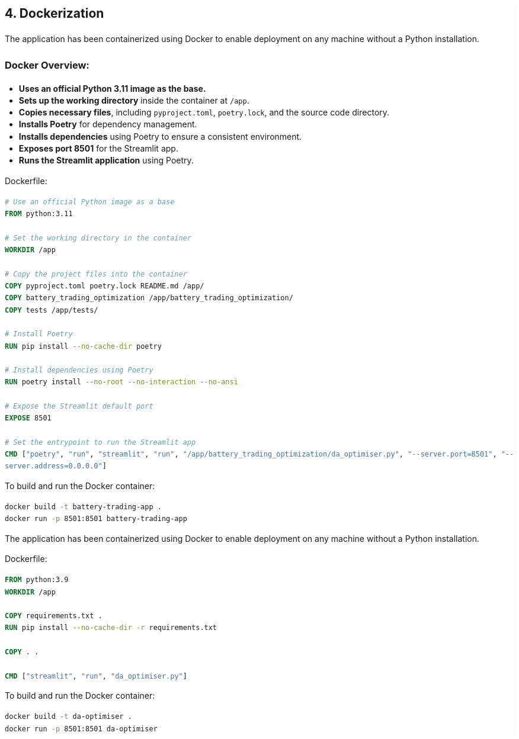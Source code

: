## 4. Dockerization
The application has been containerized using Docker to enable deployment on any machine without a Python installation.

### Docker Overview:
- **Uses an official Python 3.11 image as the base.**
- **Sets up the working directory** inside the container at `/app`.
- **Copies necessary files**, including `pyproject.toml`, `poetry.lock`, and the source code directory.
- **Installs Poetry** for dependency management.
- **Installs dependencies** using Poetry to ensure a consistent environment.
- **Exposes port 8501** for the Streamlit app.
- **Runs the Streamlit application** using Poetry.

Dockerfile:
```dockerfile
# Use an official Python image as a base
FROM python:3.11

# Set the working directory in the container
WORKDIR /app

# Copy the project files into the container
COPY pyproject.toml poetry.lock README.md /app/
COPY battery_trading_optimization /app/battery_trading_optimization/
COPY tests /app/tests/

# Install Poetry
RUN pip install --no-cache-dir poetry

# Install dependencies using Poetry
RUN poetry install --no-root --no-interaction --no-ansi

# Expose the Streamlit default port
EXPOSE 8501

# Set the entrypoint to run the Streamlit app
CMD ["poetry", "run", "streamlit", "run", "/app/battery_trading_optimization/da_optimiser.py", "--server.port=8501", "--server.address=0.0.0.0"]
```
To build and run the Docker container:
```bash
docker build -t battery-trading-app .
docker run -p 8501:8501 battery-trading-app
```
The application has been containerized using Docker to enable deployment on any machine without a Python installation.

Dockerfile:
```dockerfile
FROM python:3.9
WORKDIR /app

COPY requirements.txt .
RUN pip install --no-cache-dir -r requirements.txt

COPY . .

CMD ["streamlit", "run", "da_optimiser.py"]
```
To build and run the Docker container:
```bash
docker build -t da-optimiser .
docker run -p 8501:8501 da-optimiser
```
